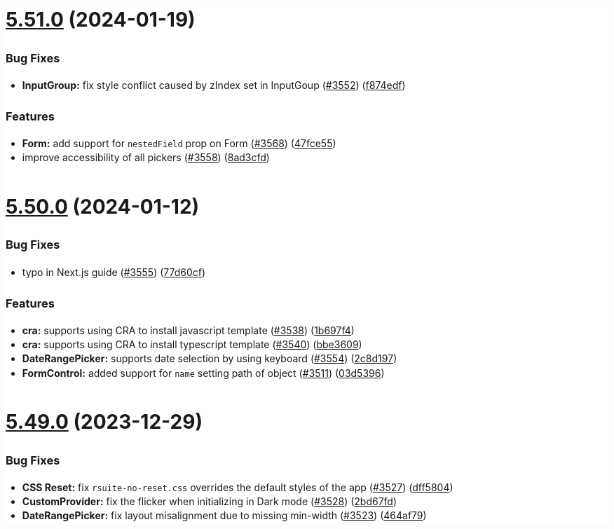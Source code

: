 # [5.51.0](https://github.com/rsuite/rsuite/compare/v5.50.0...v5.51.0) (2024-01-19)

### Bug Fixes

- **InputGroup:** fix style conflict caused by zIndex set in InputGoup ([#3552](https://github.com/rsuite/rsuite/issues/3552)) ([f874edf](https://github.com/rsuite/rsuite/commit/f874edfdbf0dbc9a53e4fe26fb9cf39108f1a00c))

### Features

- **Form:** add support for `nestedField` prop on Form ([#3568](https://github.com/rsuite/rsuite/issues/3568)) ([47fce55](https://github.com/rsuite/rsuite/commit/47fce559b159f128fd2f89ffc36c0e9bcfd3f25b))
- improve accessibility of all pickers ([#3558](https://github.com/rsuite/rsuite/issues/3558)) ([8ad3cfd](https://github.com/rsuite/rsuite/commit/8ad3cfd4f1a2de16b52fec2bed5e4a9ea509f824))

# [5.50.0](https://github.com/rsuite/rsuite/compare/v5.49.0...v5.50.0) (2024-01-12)

### Bug Fixes

- typo in Next.js guide ([#3555](https://github.com/rsuite/rsuite/issues/3555)) ([77d60cf](https://github.com/rsuite/rsuite/commit/77d60cfeb27e3e52b4003d72114e5164b275a3d2))

### Features

- **cra:** supports using CRA to install javascript template ([#3538](https://github.com/rsuite/rsuite/issues/3538)) ([1b697f4](https://github.com/rsuite/rsuite/commit/1b697f4a4f61a7943351c5ca0f46a484c9ea1ac6))
- **cra:** supports using CRA to install typescript template ([#3540](https://github.com/rsuite/rsuite/issues/3540)) ([bbe3609](https://github.com/rsuite/rsuite/commit/bbe3609d4492e9186e32309f6c6ee6101d5eb83c))
- **DateRangePicker:** supports date selection by using keyboard ([#3554](https://github.com/rsuite/rsuite/issues/3554)) ([2c8d197](https://github.com/rsuite/rsuite/commit/2c8d1974e018903b3a1b874566b31c751d207493))
- **FormControl:** added support for `name` setting path of object ([#3511](https://github.com/rsuite/rsuite/issues/3511)) ([03d5396](https://github.com/rsuite/rsuite/commit/03d5396b8a23d88907be9d1864776d61a0a3b963))

# [5.49.0](https://github.com/rsuite/rsuite/compare/v5.48.1...v5.49.0) (2023-12-29)

### Bug Fixes

- **CSS Reset:** fix `rsuite-no-reset.css` overrides the default styles of the app ([#3527](https://github.com/rsuite/rsuite/issues/3527)) ([dff5804](https://github.com/rsuite/rsuite/commit/dff5804f81c00dfe4f4bb02eac92e070fabcc4f8))
- **CustomProvider:** fix the flicker when initializing in Dark mode ([#3528](https://github.com/rsuite/rsuite/issues/3528)) ([2bd67fd](https://github.com/rsuite/rsuite/commit/2bd67fd60ddaec9a5925d22e7cee126425b6ad78))
- **DateRangePicker:** fix layout misalignment due to missing min-width ([#3523](https://github.com/rsuite/rsuite/issues/3523)) ([464af79](https://github.com/rsuite/rsuite/commit/464af7964fe5fb8e434c7113084e6597726f3db6))
